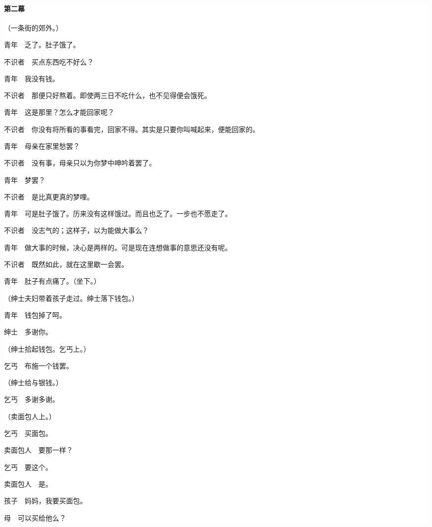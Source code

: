    

#### 第二幕

  

（一条街的郊外。）

青年　乏了。肚子饿了。

不识者　买点东西吃不好么？

青年　我没有钱。

不识者　那便只好熬着。即使两三日不吃什么，也不见得便会饿死。

青年　这是那里？怎么才能回家呢？

不识者　你没有将所看的事看完，回家不得。其实是只要你叫喊起来，便能回家的。

青年　母亲在家里愁罢？

不识者　没有事，母亲只以为你梦中呻吟着罢了。

青年　梦罢？

不识者　是比真更真的梦哩。

青年　可是肚子饿了。历来没有这样饿过。而且也乏了。一步也不愿走了。

不识者　没志气的；这样子，以为能做大事么？

青年　做大事的时候，决心是两样的。可是现在连想做事的意思还没有呢。

不识者　既然如此，就在这里歇一会罢。

青年　肚子有点痛了。（坐下。）

（绅士夫妇带着孩子走过。绅士落下钱包。）

青年　钱包掉了呵。

绅士　多谢你。

（绅士拾起钱包。乞丐上。）

乞丐　布施一个钱罢。

（绅士给与银钱。）

乞丐　多谢多谢。

（卖面包人上。）

乞丐　买面包。　

卖面包人　要那一样？

乞丐　要这个。

卖面包人　是。

孩子　妈妈，我要买面包。

母　可以买给他么？
